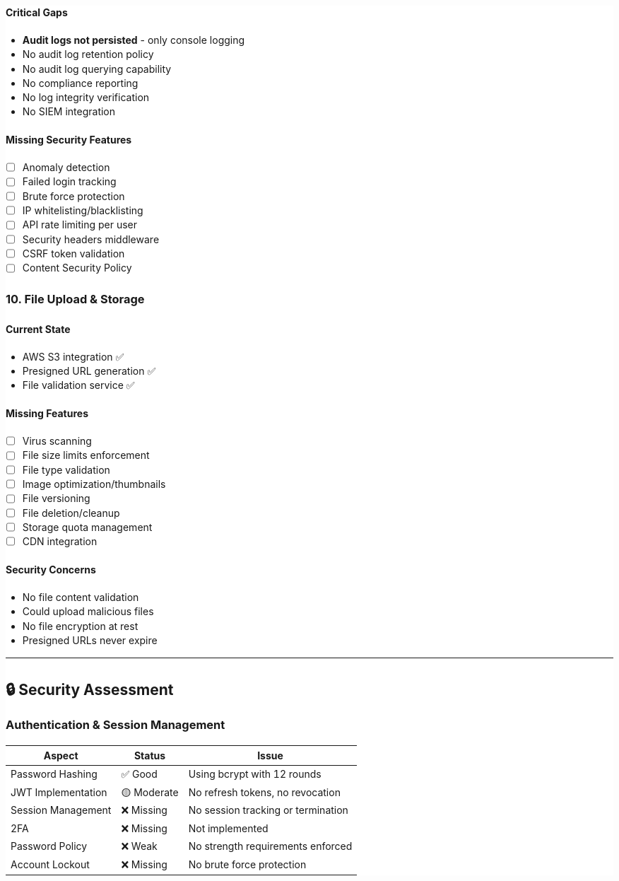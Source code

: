 #### Critical Gaps
- **Audit logs not persisted** - only console logging
- No audit log retention policy
- No audit log querying capability
- No compliance reporting
- No log integrity verification
- No SIEM integration

#### Missing Security Features
- [ ] Anomaly detection
- [ ] Failed login tracking
- [ ] Brute force protection
- [ ] IP whitelisting/blacklisting
- [ ] API rate limiting per user
- [ ] Security headers middleware
- [ ] CSRF token validation
- [ ] Content Security Policy

### 10. File Upload & Storage

#### Current State
- AWS S3 integration ✅
- Presigned URL generation ✅
- File validation service ✅

#### Missing Features
- [ ] Virus scanning
- [ ] File size limits enforcement
- [ ] File type validation
- [ ] Image optimization/thumbnails
- [ ] File versioning
- [ ] File deletion/cleanup
- [ ] Storage quota management
- [ ] CDN integration

#### Security Concerns
- No file content validation
- Could upload malicious files
- No file encryption at rest
- Presigned URLs never expire

---

## 🔒 Security Assessment

### Authentication & Session Management
| Aspect | Status | Issue |
|--------|--------|-------|
| Password Hashing | ✅ Good | Using bcrypt with 12 rounds |
| JWT Implementation | 🟡 Moderate | No refresh tokens, no revocation |
| Session Management | ❌ Missing | No session tracking or termination |
| 2FA | ❌ Missing | Not implemented |
| Password Policy | ❌ Weak | No strength requirements enforced |
| Account Lockout | ❌ Missing | No brute force protection |
